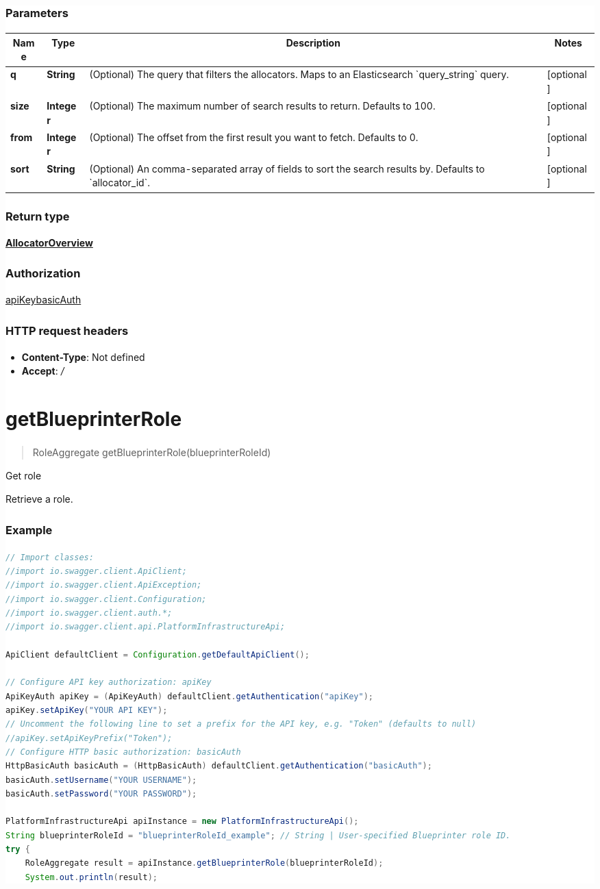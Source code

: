 ```java
```

### Parameters

Name | Type | Description  | Notes
------------- | ------------- | ------------- | -------------
 **q** | **String**| (Optional) The query that filters the allocators. Maps to an Elasticsearch &#x60;query_string&#x60; query. | [optional]
 **size** | **Integer**| (Optional) The maximum number of search results to return. Defaults to 100. | [optional]
 **from** | **Integer**| (Optional) The offset from the first result you want to fetch. Defaults to 0. | [optional]
 **sort** | **String**| (Optional) An comma-separated array of fields to sort the search results by. Defaults to &#x60;allocator_id&#x60;. | [optional]

### Return type

[**AllocatorOverview**](AllocatorOverview.md)

### Authorization

[apiKey](../README.md#apiKey)[basicAuth](../README.md#basicAuth)

### HTTP request headers

 - **Content-Type**: Not defined
 - **Accept**: */*

<a name="getBlueprinterRole"></a>
# **getBlueprinterRole**
> RoleAggregate getBlueprinterRole(blueprinterRoleId)

Get role

Retrieve a role.

### Example
```java
// Import classes:
//import io.swagger.client.ApiClient;
//import io.swagger.client.ApiException;
//import io.swagger.client.Configuration;
//import io.swagger.client.auth.*;
//import io.swagger.client.api.PlatformInfrastructureApi;

ApiClient defaultClient = Configuration.getDefaultApiClient();

// Configure API key authorization: apiKey
ApiKeyAuth apiKey = (ApiKeyAuth) defaultClient.getAuthentication("apiKey");
apiKey.setApiKey("YOUR API KEY");
// Uncomment the following line to set a prefix for the API key, e.g. "Token" (defaults to null)
//apiKey.setApiKeyPrefix("Token");
// Configure HTTP basic authorization: basicAuth
HttpBasicAuth basicAuth = (HttpBasicAuth) defaultClient.getAuthentication("basicAuth");
basicAuth.setUsername("YOUR USERNAME");
basicAuth.setPassword("YOUR PASSWORD");

PlatformInfrastructureApi apiInstance = new PlatformInfrastructureApi();
String blueprinterRoleId = "blueprinterRoleId_example"; // String | User-specified Blueprinter role ID.
try {
    RoleAggregate result = apiInstance.getBlueprinterRole(blueprinterRoleId);
    System.out.println(result);
```